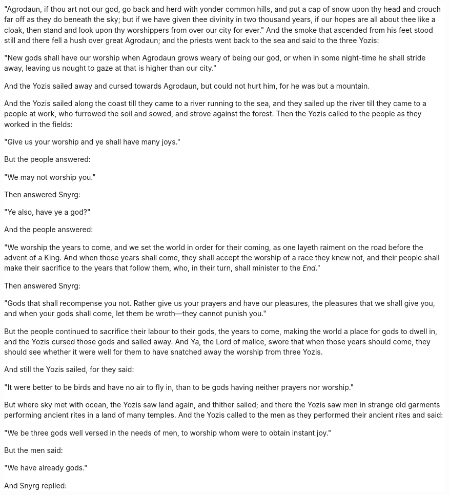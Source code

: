 "Agrodaun, if thou art not our god, go back and herd with yonder common hills, and put a cap of snow upon thy head and crouch far off as they do beneath the sky; but if we have given thee divinity in two thousand years, if our hopes are all about thee like a cloak, then stand and look upon thy worshippers from over our city for ever." And the smoke that ascended from his feet stood still and there fell a hush over great Agrodaun; and the priests went back to the sea and said to the three Yozis:

"New gods shall have our worship when Agrodaun grows weary of being our god, or when in some night-time he shall stride away, leaving us nought to gaze at that is higher than our city."

And the Yozis sailed away and cursed towards Agrodaun, but could not hurt him, for he was but a mountain.

And the Yozis sailed along the coast till they came to a river running to the sea, and they sailed up the river till they came to a people at work, who furrowed the soil and sowed, and strove against the forest. Then the Yozis called to the people as they worked in the fields:

"Give us your worship and ye shall have many joys."

But the people answered:

"We may not worship you."

Then answered Snyrg:

"Ye also, have ye a god?"

And the people answered:

"We worship the years to come, and we set the world in order for their coming, as one layeth raiment on the road before the advent of a King. And when those years shall come, they shall accept the worship of a race they knew not, and their people shall make their sacrifice to the years that follow them, who, in their turn, shall minister to the _End_."

Then answered Snyrg:

"Gods that shall recompense you not. Rather give us your prayers and have our pleasures, the pleasures that we shall give you, and when your gods shall come, let them be wroth—they cannot punish you."

But the people continued to sacrifice their labour to their gods, the years to come, making the world a place for gods to dwell in, and the Yozis cursed those gods and sailed away. And Ya, the Lord of malice, swore that when those years should come, they should see whether it were well for them to have snatched away the worship from three Yozis.

And still the Yozis sailed, for they said:

"It were better to be birds and have no air to fly in, than to be gods having neither prayers nor worship."

But where sky met with ocean, the Yozis saw land again, and thither sailed; and there the Yozis saw men in strange old garments performing ancient rites in a land of many temples. And the Yozis called to the men as they performed their ancient rites and said:

"We be three gods well versed in the needs of men, to worship whom were to obtain instant joy."

But the men said:

"We have already gods."

And Snyrg replied:
